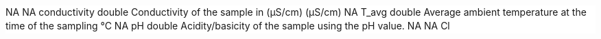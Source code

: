 </td>
<td style="text-align:left;">
NA
</td>
<td style="text-align:left;">
NA
</td>
</tr>
<tr>
<td style="text-align:left;">
conductivity
</td>
<td style="text-align:left;">
double
</td>
<td style="text-align:left;">
Conductivity of the sample in (µS/cm)
</td>
<td style="text-align:left;">
(µS/cm)
</td>
<td style="text-align:left;">
NA
</td>
</tr>
<tr>
<td style="text-align:left;">
T_avg
</td>
<td style="text-align:left;">
double
</td>
<td style="text-align:left;">
Average ambient temperature at the time of the sampling
</td>
<td style="text-align:left;">
°C
</td>
<td style="text-align:left;">
NA
</td>
</tr>
<tr>
<td style="text-align:left;">
pH
</td>
<td style="text-align:left;">
double
</td>
<td style="text-align:left;">
Acidity/basicity of the sample using the pH value.
</td>
<td style="text-align:left;">
NA
</td>
<td style="text-align:left;">
NA
</td>
</tr>
<tr>
<td style="text-align:left;">
Cl
</td>
<td style="text-align:left;">